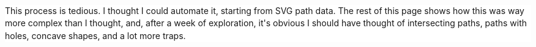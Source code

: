 This process is tedious. I thought I could automate it, starting from SVG path data. The rest of this page shows how this was way more complex than I thought, and, after a week of exploration, it's obvious I should have thought of intersecting paths, paths with holes, concave shapes, and a lot more traps.
